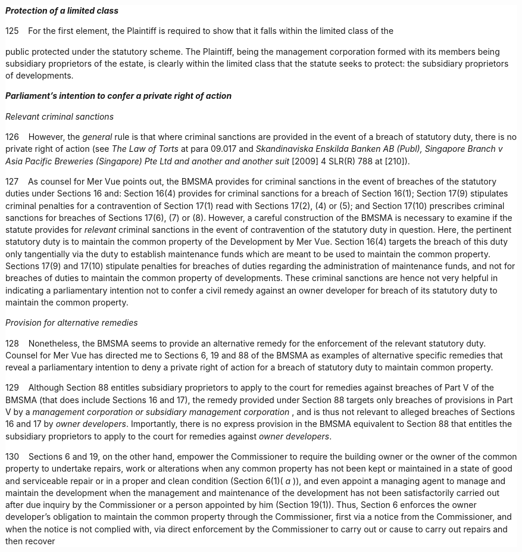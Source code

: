 **_Protection of a limited class_** 

125    For the first element, the Plaintiff is required to show that it falls within the limited class of the 


public protected under the statutory scheme. The Plaintiff, being the management corporation formed with its members being subsidiary proprietors of the estate, is clearly within the limited class that the statute seeks to protect: the subsidiary proprietors of developments. 

**_Parliament’s intention to confer a private right of action_** 

_Relevant criminal sanctions_ 

126    However, the _general_ rule is that where criminal sanctions are provided in the event of a breach of statutory duty, there is no private right of action (see _The Law of Torts_ at para 09.017 and _Skandinaviska Enskilda Banken AB (Publ), Singapore Branch v Asia Pacific Breweries (Singapore) Pte Ltd and another and another suit_ <span class="citation">[2009] 4 SLR(R) 788</span> at [210]). 

127    As counsel for Mer Vue points out, the BMSMA provides for criminal sanctions in the event of breaches of the statutory duties under Sections 16 and: Section 16(4) provides for criminal sanctions for a breach of Section 16(1); Section 17(9) stipulates criminal penalties for a contravention of Section 17(1) read with Sections 17(2), (4) or (5); and Section 17(10) prescribes criminal sanctions for breaches of Sections 17(6), (7) or (8). However, a careful construction of the BMSMA is necessary to examine if the statute provides for _relevant_ criminal sanctions in the event of contravention of the statutory duty in question. Here, the pertinent statutory duty is to maintain the common property of the Development by Mer Vue. Section 16(4) targets the breach of this duty only tangentially via the duty to establish maintenance funds which are meant to be used to maintain the common property. Sections 17(9) and 17(10) stipulate penalties for breaches of duties regarding the administration of maintenance funds, and not for breaches of duties to maintain the common property of developments. These criminal sanctions are hence not very helpful in indicating a parliamentary intention not to confer a civil remedy against an owner developer for breach of its statutory duty to maintain the common property. 

_Provision for alternative remedies_ 

128    Nonetheless, the BMSMA seems to provide an alternative remedy for the enforcement of the relevant statutory duty. Counsel for Mer Vue has directed me to Sections 6, 19 and 88 of the BMSMA as examples of alternative specific remedies that reveal a parliamentary intention to deny a private right of action for a breach of statutory duty to maintain common property. 

129    Although Section 88 entitles subsidiary proprietors to apply to the court for remedies against breaches of Part V of the BMSMA (that does include Sections 16 and 17), the remedy provided under Section 88 targets only breaches of provisions in Part V by a _management corporation or subsidiary management corporation_ , and is thus not relevant to alleged breaches of Sections 16 and 17 by _owner developers_. Importantly, there is no express provision in the BMSMA equivalent to Section 88 that entitles the subsidiary proprietors to apply to the court for remedies against _owner developers_. 

130    Sections 6 and 19, on the other hand, empower the Commissioner to require the building owner or the owner of the common property to undertake repairs, work or alterations when any common property has not been kept or maintained in a state of good and serviceable repair or in a proper and clean condition (Section 6(1)( _a_ )), and even appoint a managing agent to manage and maintain the development when the management and maintenance of the development has not been satisfactorily carried out after due inquiry by the Commissioner or a person appointed by him (Section 19(1)). Thus, Section 6 enforces the owner developer’s obligation to maintain the common property through the Commissioner, first via a notice from the Commissioner, and when the notice is not complied with, via direct enforcement by the Commissioner to carry out or cause to carry out repairs and then recover 
